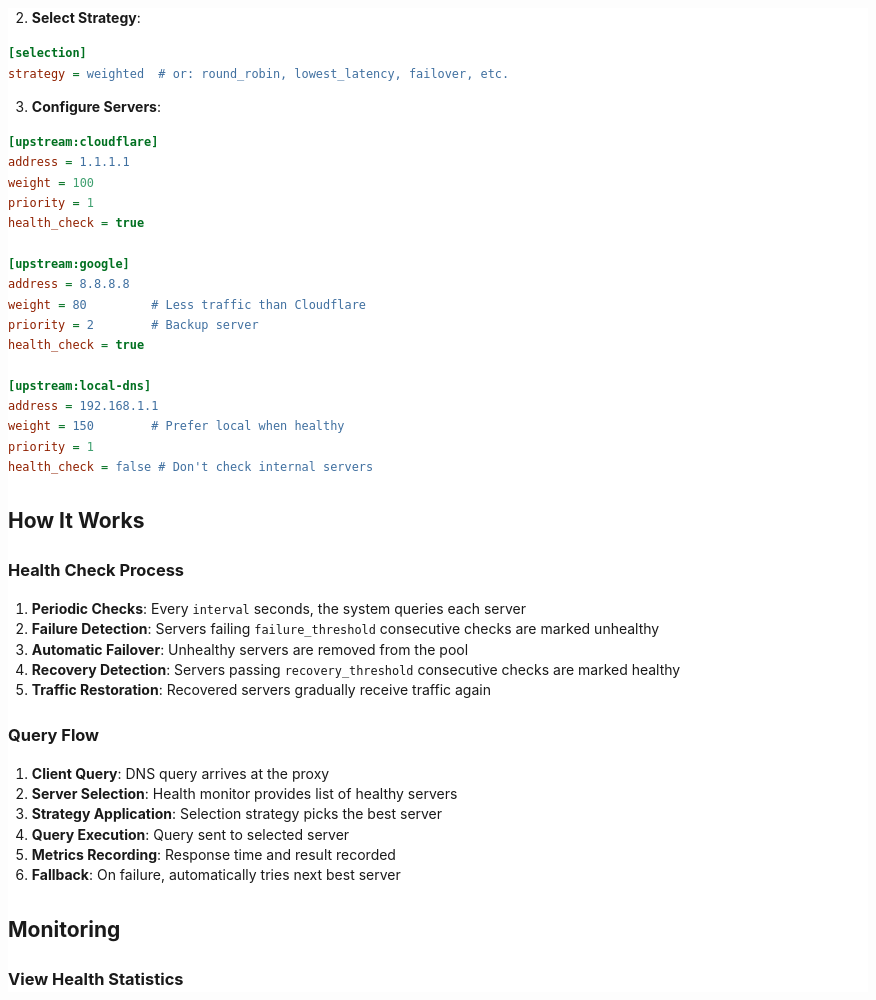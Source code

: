 2. **Select Strategy**:
```ini
[selection]
strategy = weighted  # or: round_robin, lowest_latency, failover, etc.
```

3. **Configure Servers**:
```ini
[upstream:cloudflare]
address = 1.1.1.1
weight = 100
priority = 1
health_check = true

[upstream:google]
address = 8.8.8.8
weight = 80         # Less traffic than Cloudflare
priority = 2        # Backup server
health_check = true

[upstream:local-dns]
address = 192.168.1.1
weight = 150        # Prefer local when healthy
priority = 1
health_check = false # Don't check internal servers
```

## How It Works

### Health Check Process

1. **Periodic Checks**: Every `interval` seconds, the system queries each server
2. **Failure Detection**: Servers failing `failure_threshold` consecutive checks are marked unhealthy
3. **Automatic Failover**: Unhealthy servers are removed from the pool
4. **Recovery Detection**: Servers passing `recovery_threshold` consecutive checks are marked healthy
5. **Traffic Restoration**: Recovered servers gradually receive traffic again

### Query Flow

1. **Client Query**: DNS query arrives at the proxy
2. **Server Selection**: Health monitor provides list of healthy servers
3. **Strategy Application**: Selection strategy picks the best server
4. **Query Execution**: Query sent to selected server
5. **Metrics Recording**: Response time and result recorded
6. **Fallback**: On failure, automatically tries next best server

## Monitoring

### View Health Statistics
